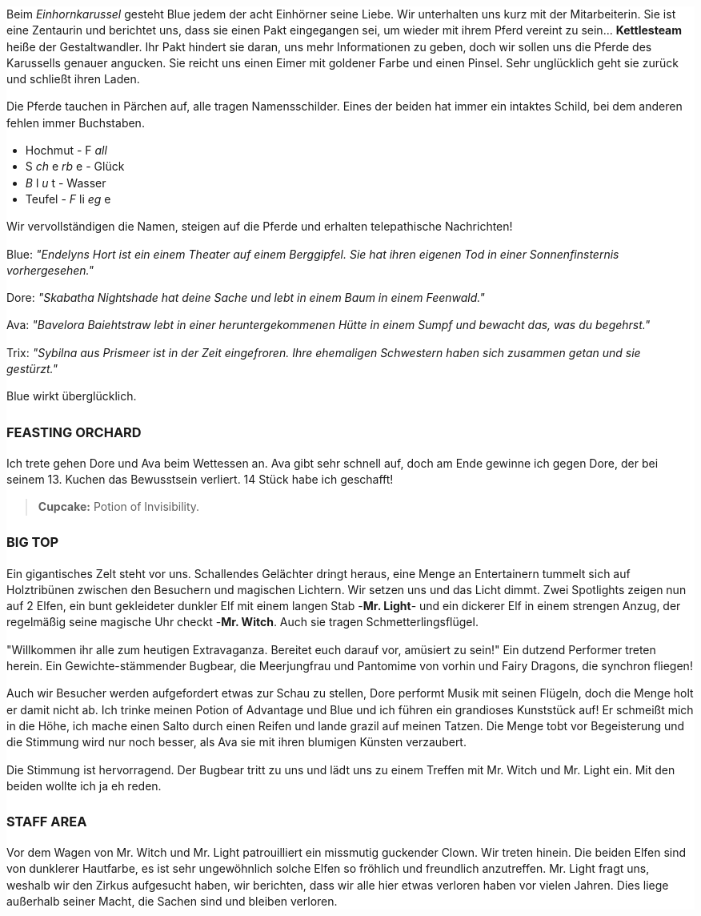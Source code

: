Beim *Einhornkarussel* gesteht Blue jedem der acht Einhörner seine Liebe. Wir unterhalten uns kurz mit der Mitarbeiterin. Sie ist eine Zentaurin und berichtet uns, dass sie einen Pakt eingegangen sei, um wieder mit ihrem Pferd vereint zu sein... **Kettlesteam** heiße der Gestaltwandler. Ihr Pakt hindert sie daran, uns mehr Informationen zu geben, doch wir sollen uns die Pferde des Karussells genauer angucken. Sie reicht uns einen Eimer mit goldener Farbe und einen Pinsel. Sehr unglücklich geht sie zurück und schließt ihren Laden. 

Die Pferde tauchen in Pärchen auf, alle tragen Namensschilder. Eines der beiden hat immer ein intaktes Schild, bei dem anderen fehlen immer Buchstaben.

* Hochmut - F *all*
* S *ch* e *rb* e - Glück 
* *B* l *u* t - Wasser
* Teufel - *F* li *eg* e

Wir vervollständigen die Namen, steigen auf die Pferde und erhalten telepathische Nachrichten!

Blue: *"Endelyns Hort ist ein einem Theater auf einem Berggipfel. Sie hat ihren eigenen Tod in einer Sonnenfinsternis vorhergesehen."*

Dore: *"Skabatha Nightshade hat deine Sache und lebt in einem Baum in einem Feenwald."*

Ava: *"Bavelora Baiehtstraw lebt in einer heruntergekommenen Hütte in einem Sumpf und bewacht das, was du begehrst."*

Trix: *"Sybilna aus Prismeer ist in der Zeit eingefroren. Ihre ehemaligen Schwestern haben sich zusammen getan und sie gestürzt."*

Blue wirkt überglücklich.

### FEASTING ORCHARD
Ich trete gehen Dore und Ava beim Wettessen an. Ava gibt sehr schnell auf, doch am Ende gewinne ich gegen Dore, der bei seinem 13. Kuchen das Bewusstsein verliert. 14 Stück habe ich geschafft!
> **Cupcake:** Potion of Invisibility.

### BIG TOP
Ein gigantisches Zelt steht vor uns. Schallendes Gelächter dringt heraus, eine Menge an Entertainern tummelt sich auf Holztribünen zwischen den Besuchern und magischen Lichtern. Wir setzen uns und das Licht dimmt. Zwei Spotlights zeigen nun auf 2 Elfen, ein bunt gekleideter dunkler Elf mit einem langen Stab -**Mr. Light**- und ein dickerer Elf in einem strengen Anzug, der regelmäßig seine magische Uhr checkt -**Mr. Witch**. Auch sie tragen Schmetterlingsflügel. 

"Willkommen ihr alle zum heutigen Extravaganza. Bereitet euch darauf vor, amüsiert zu sein!" Ein dutzend Performer treten herein. Ein Gewichte-stämmender Bugbear, die Meerjungfrau und Pantomime von vorhin und Fairy Dragons, die synchron fliegen!

Auch wir Besucher werden aufgefordert etwas zur Schau zu stellen, Dore performt Musik mit seinen Flügeln, doch die Menge holt er damit nicht ab. Ich trinke meinen Potion of Advantage und Blue und ich führen ein grandioses Kunststück auf! Er schmeißt mich in die Höhe, ich mache einen Salto durch einen Reifen und lande grazil auf meinen Tatzen. Die Menge tobt vor Begeisterung und die Stimmung wird nur noch besser, als Ava sie mit ihren blumigen Künsten verzaubert.

Die Stimmung ist hervorragend. Der Bugbear tritt zu uns und lädt uns zu einem Treffen mit Mr. Witch und Mr. Light ein. Mit den beiden wollte ich ja eh reden.

### STAFF AREA
Vor dem Wagen von Mr. Witch und Mr. Light patrouilliert ein missmutig guckender Clown. Wir treten hinein. Die beiden Elfen sind von dunklerer Hautfarbe, es ist sehr ungewöhnlich solche Elfen so fröhlich und freundlich anzutreffen. Mr. Light fragt uns, weshalb wir den Zirkus aufgesucht haben, wir berichten, dass wir alle hier etwas verloren haben vor vielen Jahren. Dies liege außerhalb seiner Macht, die Sachen sind und bleiben verloren.
